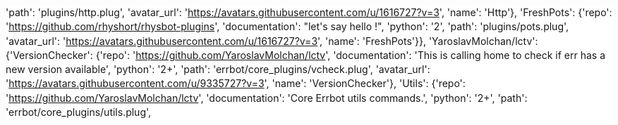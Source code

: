 'path': 'plugins/http.plug', 'avatar_url': 'https://avatars.githubusercontent.com/u/1616727?v=3', 'name': 'Http'}, 'FreshPots': {'repo': 'https://github.com/rhyshort/rhysbot-plugins', 'documentation': "let's say hello !", 'python': '2', 'path': 'plugins/pots.plug', 'avatar_url': 'https://avatars.githubusercontent.com/u/1616727?v=3', 'name': 'FreshPots'}}, 'YaroslavMolchan/lctv': {'VersionChecker': {'repo': 'https://github.com/YaroslavMolchan/lctv', 'documentation': 'This is calling home to check if err has a new version available', 'python': '2+', 'path': 'errbot/core_plugins/vcheck.plug', 'avatar_url': 'https://avatars.githubusercontent.com/u/9335727?v=3', 'name': 'VersionChecker'}, 'Utils': {'repo': 'https://github.com/YaroslavMolchan/lctv', 'documentation': 'Core Errbot utils commands.', 'python': '2+', 'path': 'errbot/core_plugins/utils.plug',